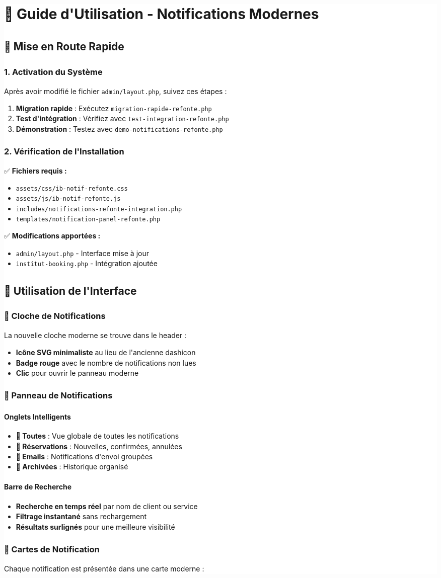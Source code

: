 # 🎨 Guide d'Utilisation - Notifications Modernes

## 🚀 Mise en Route Rapide

### 1. Activation du Système

Après avoir modifié le fichier `admin/layout.php`, suivez ces étapes :

1. **Migration rapide** : Exécutez `migration-rapide-refonte.php`
2. **Test d'intégration** : Vérifiez avec `test-integration-refonte.php`
3. **Démonstration** : Testez avec `demo-notifications-refonte.php`

### 2. Vérification de l'Installation

✅ **Fichiers requis :**
- `assets/css/ib-notif-refonte.css`
- `assets/js/ib-notif-refonte.js`
- `includes/notifications-refonte-integration.php`
- `templates/notification-panel-refonte.php`

✅ **Modifications apportées :**
- `admin/layout.php` - Interface mise à jour
- `institut-booking.php` - Intégration ajoutée

## 🎯 Utilisation de l'Interface

### 🔔 Cloche de Notifications

La nouvelle cloche moderne se trouve dans le header :
- **Icône SVG minimaliste** au lieu de l'ancienne dashicon
- **Badge rouge** avec le nombre de notifications non lues
- **Clic** pour ouvrir le panneau moderne

### 📱 Panneau de Notifications

#### Onglets Intelligents
- **📆 Toutes** : Vue globale de toutes les notifications
- **📅 Réservations** : Nouvelles, confirmées, annulées
- **📩 Emails** : Notifications d'envoi groupées
- **📂 Archivées** : Historique organisé

#### Barre de Recherche
- **Recherche en temps réel** par nom de client ou service
- **Filtrage instantané** sans rechargement
- **Résultats surlignés** pour une meilleure visibilité

### 🎨 Cartes de Notification

Chaque notification est présentée dans une carte moderne :
